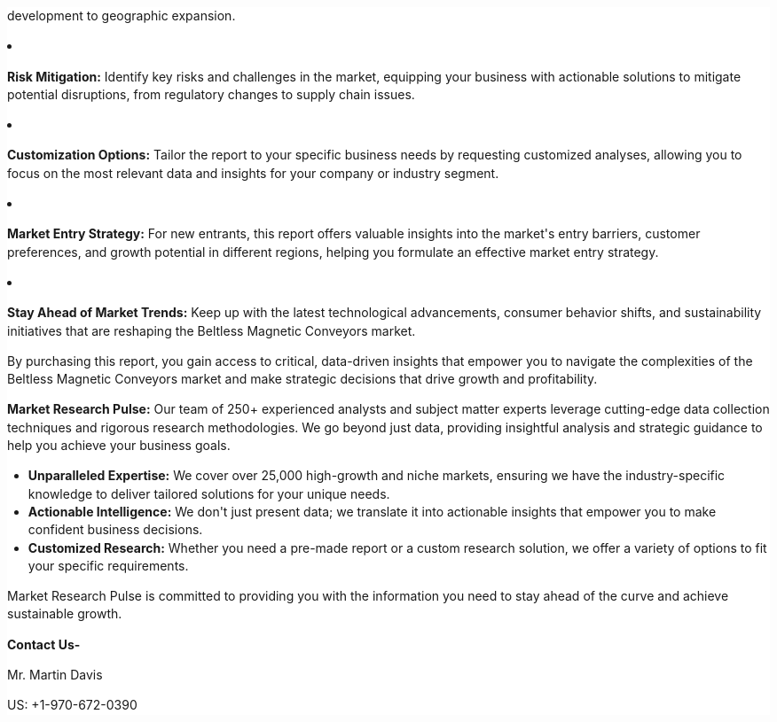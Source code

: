 development to geographic expansion.</p></li><li><p><strong>Risk Mitigation:</strong> Identify key risks and challenges in the market, equipping your business with actionable solutions to mitigate potential disruptions, from regulatory changes to supply chain issues.</p></li><li><p><strong>Customization Options:</strong> Tailor the report to your specific business needs by requesting customized analyses, allowing you to focus on the most relevant data and insights for your company or industry segment.</p></li><li><p><strong>Market Entry Strategy:</strong> For new entrants, this report offers valuable insights into the market's entry barriers, customer preferences, and growth potential in different regions, helping you formulate an effective market entry strategy.</p></li><li><p><strong>Stay Ahead of Market Trends:</strong> Keep up with the latest technological advancements, consumer behavior shifts, and sustainability initiatives that are reshaping the Beltless Magnetic Conveyors market.</p></li></ol><p>By purchasing this report, you gain access to critical, data-driven insights that empower you to navigate the complexities of the Beltless Magnetic Conveyors market and make strategic decisions that drive growth and profitability.</p><p><strong>Market Research Pulse:</strong>&nbsp;Our team of 250+ experienced analysts and subject matter experts leverage cutting-edge data collection techniques and rigorous research methodologies. We go beyond just data, providing insightful analysis and strategic guidance to help you achieve your business goals.</p><ul><li><strong>Unparalleled Expertise:</strong>&nbsp;We cover over 25,000 high-growth and niche markets, ensuring we have the industry-specific knowledge to deliver tailored solutions for your unique needs.</li><li><strong>Actionable Intelligence:</strong>&nbsp;We don't just present data; we translate it into actionable insights that empower you to make confident business decisions.</li><li><strong>Customized Research:</strong>&nbsp;Whether you need a pre-made report or a custom research solution, we offer a variety of options to fit your specific requirements.</li></ul><p>Market Research Pulse is committed to providing you with the information you need to stay ahead of the curve and achieve sustainable growth.</p><p><strong>Contact Us-</strong></p><p>Mr. Martin Davis</p><p>US: +1-970-672-0390</p>
